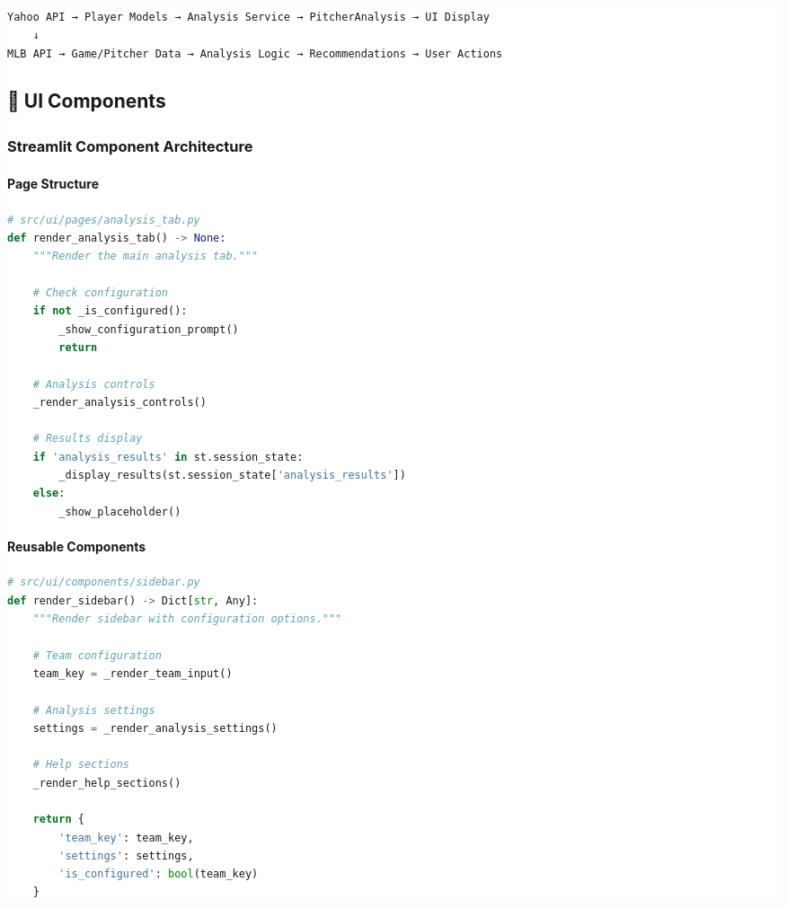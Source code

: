 ```
Yahoo API → Player Models → Analysis Service → PitcherAnalysis → UI Display
    ↓
MLB API → Game/Pitcher Data → Analysis Logic → Recommendations → User Actions
```

## 🎨 UI Components

### Streamlit Component Architecture

#### Page Structure
```python
# src/ui/pages/analysis_tab.py
def render_analysis_tab() -> None:
    """Render the main analysis tab."""
    
    # Check configuration
    if not _is_configured():
        _show_configuration_prompt()
        return
    
    # Analysis controls
    _render_analysis_controls()
    
    # Results display
    if 'analysis_results' in st.session_state:
        _display_results(st.session_state['analysis_results'])
    else:
        _show_placeholder()
```

#### Reusable Components
```python
# src/ui/components/sidebar.py
def render_sidebar() -> Dict[str, Any]:
    """Render sidebar with configuration options."""
    
    # Team configuration
    team_key = _render_team_input()
    
    # Analysis settings
    settings = _render_analysis_settings()
    
    # Help sections
    _render_help_sections()
    
    return {
        'team_key': team_key,
        'settings': settings,
        'is_configured': bool(team_key)
    }
```
